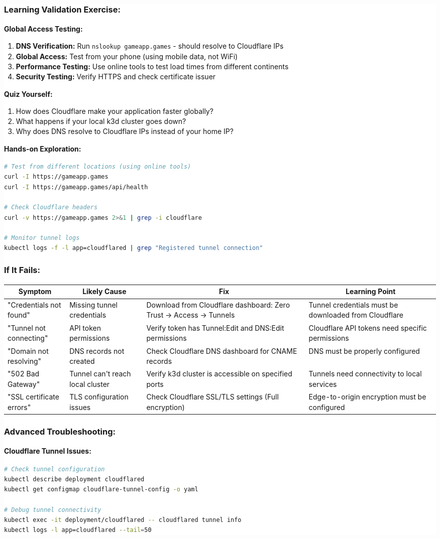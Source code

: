 
### Learning Validation Exercise:

**Global Access Testing:**
1. **DNS Verification:** Run `nslookup gameapp.games` - should resolve to Cloudflare IPs
2. **Global Access:** Test from your phone (using mobile data, not WiFi)
3. **Performance Testing:** Use online tools to test load times from different continents
4. **Security Testing:** Verify HTTPS and check certificate issuer

**Quiz Yourself:**
1. How does Cloudflare make your application faster globally?
2. What happens if your local k3d cluster goes down?
3. Why does DNS resolve to Cloudflare IPs instead of your home IP?

**Hands-on Exploration:**
```bash
# Test from different locations (using online tools)
curl -I https://gameapp.games
curl -I https://gameapp.games/api/health

# Check Cloudflare headers
curl -v https://gameapp.games 2>&1 | grep -i cloudflare

# Monitor tunnel logs
kubectl logs -f -l app=cloudflared | grep "Registered tunnel connection"
```

### If It Fails:

| Symptom | Likely Cause | Fix | Learning Point |
|---------|-------------|-----|----------------|
| "Credentials not found" | Missing tunnel credentials | Download from Cloudflare dashboard: Zero Trust → Access → Tunnels | Tunnel credentials must be downloaded from Cloudflare |
| "Tunnel not connecting" | API token permissions | Verify token has Tunnel:Edit and DNS:Edit permissions | Cloudflare API tokens need specific permissions |
| "Domain not resolving" | DNS records not created | Check Cloudflare DNS dashboard for CNAME records | DNS must be properly configured |
| "502 Bad Gateway" | Tunnel can't reach local cluster | Verify k3d cluster is accessible on specified ports | Tunnels need connectivity to local services |
| "SSL certificate errors" | TLS configuration issues | Check Cloudflare SSL/TLS settings (Full encryption) | Edge-to-origin encryption must be configured |

### Advanced Troubleshooting:

**Cloudflare Tunnel Issues:**
```bash
# Check tunnel configuration
kubectl describe deployment cloudflared
kubectl get configmap cloudflare-tunnel-config -o yaml

# Debug tunnel connectivity
kubectl exec -it deployment/cloudflared -- cloudflared tunnel info
kubectl logs -l app=cloudflared --tail=50
```
